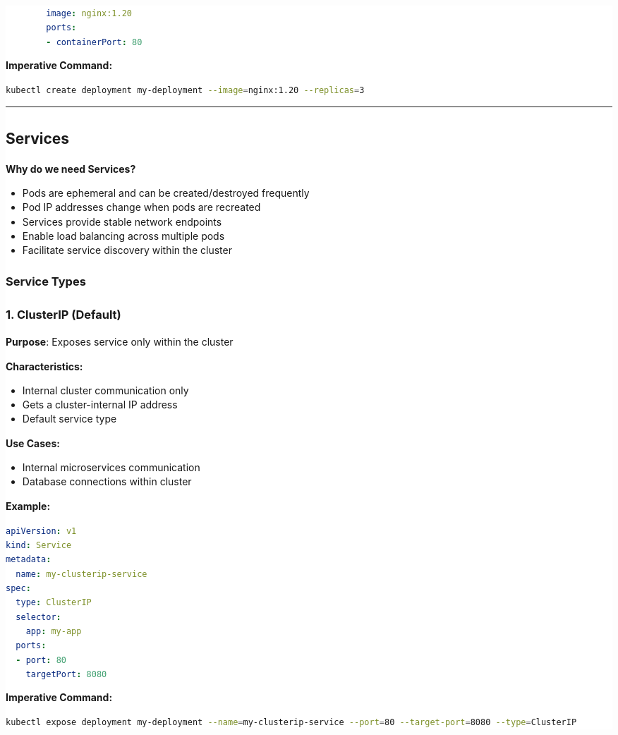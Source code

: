 ```yaml
        image: nginx:1.20
        ports:
        - containerPort: 80
```

**Imperative Command:**
```bash
kubectl create deployment my-deployment --image=nginx:1.20 --replicas=3
```

---

## Services

**Why do we need Services?**
- Pods are ephemeral and can be created/destroyed frequently
- Pod IP addresses change when pods are recreated
- Services provide stable network endpoints
- Enable load balancing across multiple pods
- Facilitate service discovery within the cluster

### Service Types

### 1. **ClusterIP (Default)**
**Purpose**: Exposes service only within the cluster

**Characteristics:**
- Internal cluster communication only
- Gets a cluster-internal IP address
- Default service type

**Use Cases:**
- Internal microservices communication
- Database connections within cluster

**Example:**
```yaml
apiVersion: v1
kind: Service
metadata:
  name: my-clusterip-service
spec:
  type: ClusterIP
  selector:
    app: my-app
  ports:
  - port: 80
    targetPort: 8080
```

**Imperative Command:**
```bash
kubectl expose deployment my-deployment --name=my-clusterip-service --port=80 --target-port=8080 --type=ClusterIP
```
